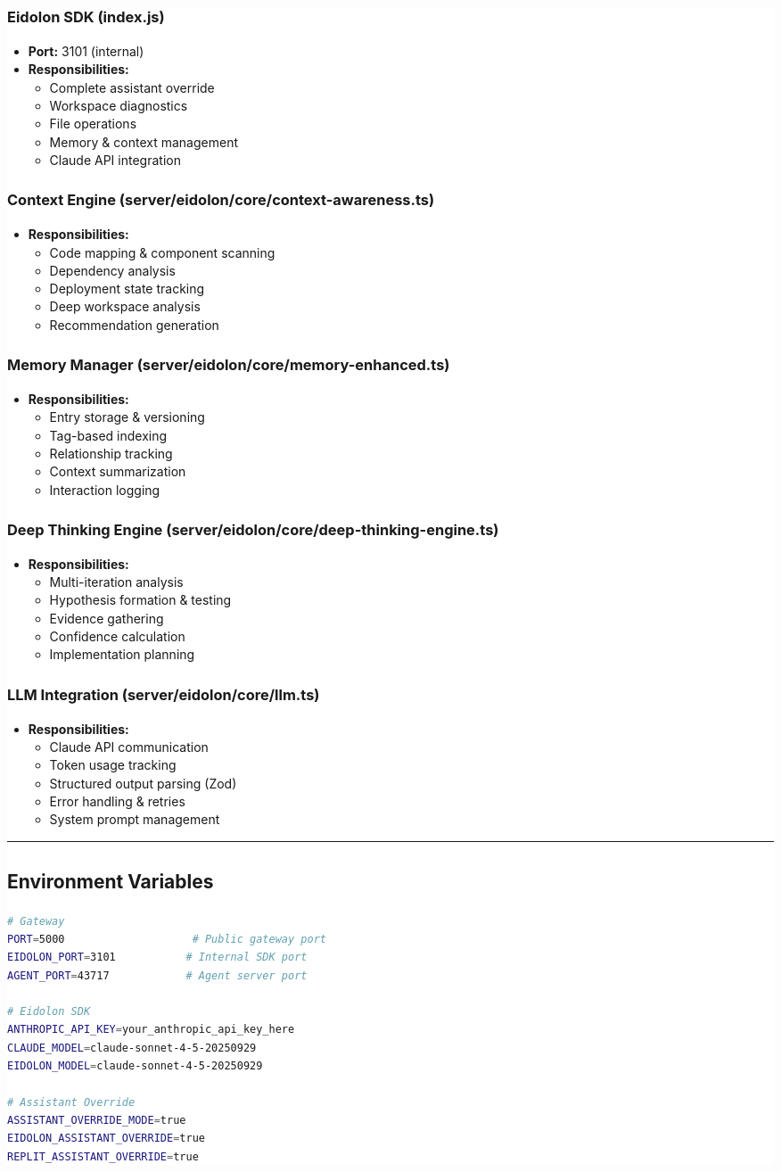 ### Eidolon SDK (index.js)
- **Port:** 3101 (internal)
- **Responsibilities:**
  - Complete assistant override
  - Workspace diagnostics
  - File operations
  - Memory & context management
  - Claude API integration

### Context Engine (server/eidolon/core/context-awareness.ts)
- **Responsibilities:**
  - Code mapping & component scanning
  - Dependency analysis
  - Deployment state tracking
  - Deep workspace analysis
  - Recommendation generation

### Memory Manager (server/eidolon/core/memory-enhanced.ts)
- **Responsibilities:**
  - Entry storage & versioning
  - Tag-based indexing
  - Relationship tracking
  - Context summarization
  - Interaction logging

### Deep Thinking Engine (server/eidolon/core/deep-thinking-engine.ts)
- **Responsibilities:**
  - Multi-iteration analysis
  - Hypothesis formation & testing
  - Evidence gathering
  - Confidence calculation
  - Implementation planning

### LLM Integration (server/eidolon/core/llm.ts)
- **Responsibilities:**
  - Claude API communication
  - Token usage tracking
  - Structured output parsing (Zod)
  - Error handling & retries
  - System prompt management

---

## Environment Variables

```bash
# Gateway
PORT=5000                    # Public gateway port
EIDOLON_PORT=3101           # Internal SDK port
AGENT_PORT=43717            # Agent server port

# Eidolon SDK
ANTHROPIC_API_KEY=your_anthropic_api_key_here
CLAUDE_MODEL=claude-sonnet-4-5-20250929
EIDOLON_MODEL=claude-sonnet-4-5-20250929

# Assistant Override
ASSISTANT_OVERRIDE_MODE=true
EIDOLON_ASSISTANT_OVERRIDE=true
REPLIT_ASSISTANT_OVERRIDE=true
```